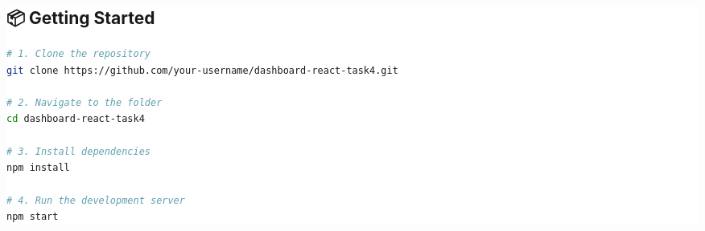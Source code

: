 ## 📦 Getting Started

```bash
# 1. Clone the repository
git clone https://github.com/your-username/dashboard-react-task4.git

# 2. Navigate to the folder
cd dashboard-react-task4

# 3. Install dependencies
npm install

# 4. Run the development server
npm start
